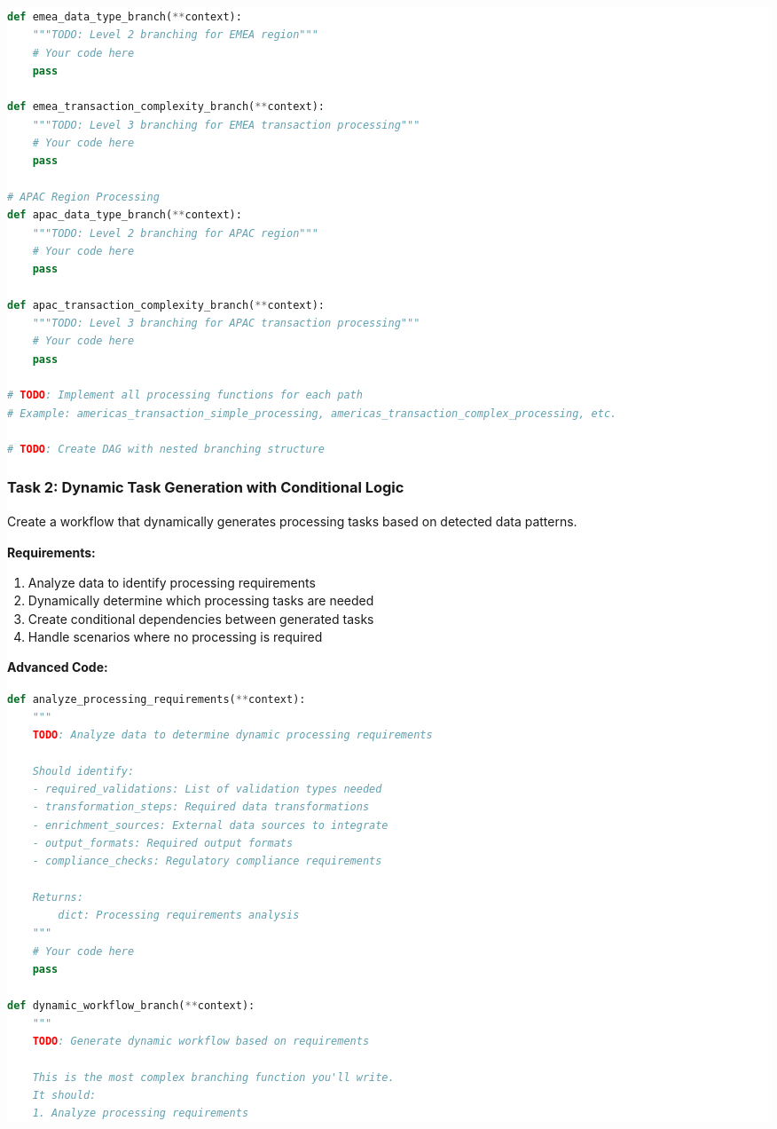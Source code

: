 ```python
def emea_data_type_branch(**context):
    """TODO: Level 2 branching for EMEA region"""
    # Your code here
    pass

def emea_transaction_complexity_branch(**context):
    """TODO: Level 3 branching for EMEA transaction processing"""
    # Your code here
    pass

# APAC Region Processing
def apac_data_type_branch(**context):
    """TODO: Level 2 branching for APAC region"""
    # Your code here
    pass

def apac_transaction_complexity_branch(**context):
    """TODO: Level 3 branching for APAC transaction processing"""
    # Your code here
    pass

# TODO: Implement all processing functions for each path
# Example: americas_transaction_simple_processing, americas_transaction_complex_processing, etc.

# TODO: Create DAG with nested branching structure
```

### Task 2: Dynamic Task Generation with Conditional Logic

Create a workflow that dynamically generates processing tasks based on detected data patterns.

**Requirements:**

1. Analyze data to identify processing requirements
2. Dynamically determine which processing tasks are needed
3. Create conditional dependencies between generated tasks
4. Handle scenarios where no processing is required

**Advanced Code:**

```python
def analyze_processing_requirements(**context):
    """
    TODO: Analyze data to determine dynamic processing requirements

    Should identify:
    - required_validations: List of validation types needed
    - transformation_steps: Required data transformations
    - enrichment_sources: External data sources to integrate
    - output_formats: Required output formats
    - compliance_checks: Regulatory compliance requirements

    Returns:
        dict: Processing requirements analysis
    """
    # Your code here
    pass

def dynamic_workflow_branch(**context):
    """
    TODO: Generate dynamic workflow based on requirements

    This is the most complex branching function you'll write.
    It should:
    1. Analyze processing requirements
```